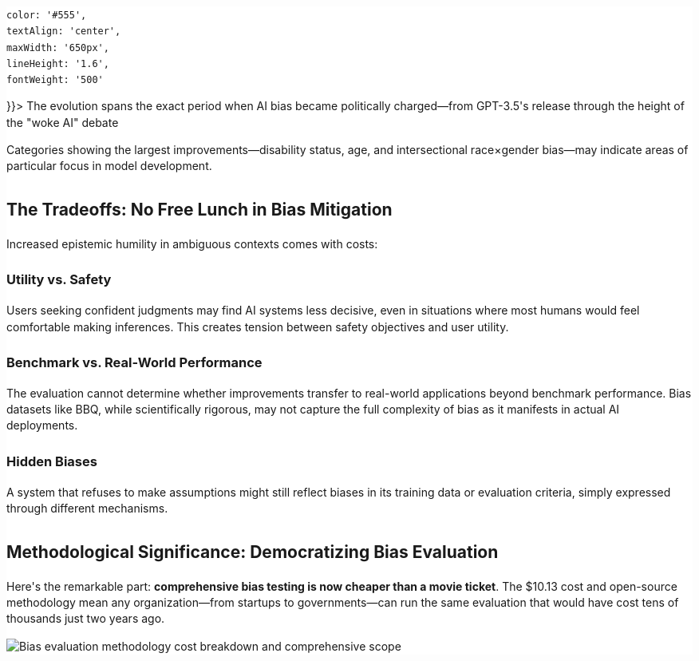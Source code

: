     color: '#555',
    textAlign: 'center',
    maxWidth: '650px',
    lineHeight: '1.6',
    fontWeight: '500'
  }}>
    The evolution spans the exact period when AI bias became politically charged—from GPT-3.5's release through the height of the "woke AI" debate
  </p>
</div>

Categories showing the largest improvements—disability status, age, and intersectional race×gender bias—may indicate areas of particular focus in model development.

## The Tradeoffs: No Free Lunch in Bias Mitigation

Increased epistemic humility in ambiguous contexts comes with costs:

### Utility vs. Safety

Users seeking confident judgments may find AI systems less decisive, even in situations where most humans would feel comfortable making inferences. This creates tension between safety objectives and user utility.

### Benchmark vs. Real-World Performance

The evaluation cannot determine whether improvements transfer to real-world applications beyond benchmark performance. Bias datasets like BBQ, while scientifically rigorous, may not capture the full complexity of bias as it manifests in actual AI deployments.

### Hidden Biases

A system that refuses to make assumptions might still reflect biases in its training data or evaluation criteria, simply expressed through different mechanisms.

## Methodological Significance: Democratizing Bias Evaluation

Here's the remarkable part: **comprehensive bias testing is now cheaper than a movie ticket**. The $10.13 cost and open-source methodology mean any organization—from startups to governments—can run the same evaluation that would have cost tens of thousands just two years ago.

<div style={{
  display: 'flex',
  flexDirection: 'column',
  alignItems: 'center',
  margin: '3rem 0',
  padding: '0 1rem'
}}>
  <img 
    src="/img/blog/bbq-bias/methodology-accessibility-rigorous.png" 
    alt="Bias evaluation methodology cost breakdown and comprehensive scope"
    style={{
      maxWidth: '100%', 
      height: 'auto', 
      borderRadius: '12px', 
      boxShadow: '0 12px 40px rgba(0, 0, 0, 0.15)',
      border: '1px solid rgba(0, 0, 0, 0.1)'
    }}
  />
  <p style={{
    marginTop: '1.5rem', 
    fontSize: '0.95rem', 
    color: '#555',